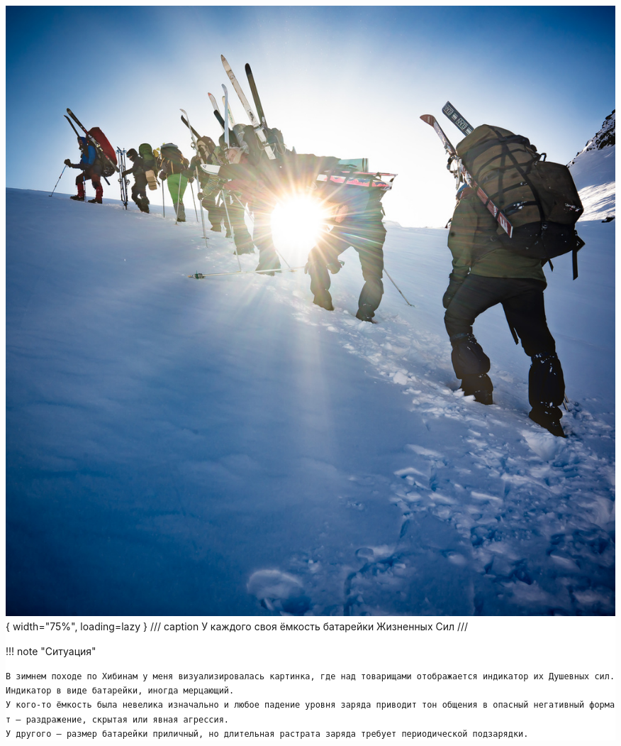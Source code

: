 ![У каждого своя ёмкость батарейки Жизненных Сил](img/khibiny.jpg){ width="75%", loading=lazy }
/// caption
У каждого своя ёмкость батарейки Жизненных Сил
///

!!! note "Ситуация"

    В зимнем походе по Хибинам у меня визуализировалась картинка, где над товарищами отображается индикатор их Душевных сил.
    Индикатор в виде батарейки, иногда мерцающий.
    У кого-то ёмкость была невелика изначально и любое падение уровня заряда приводит тон общения в опасный негативный формат — раздражение, скрытая или явная агрессия.
    У другого — размер батарейки приличный, но длительная растрата заряда требует периодической подзарядки.
